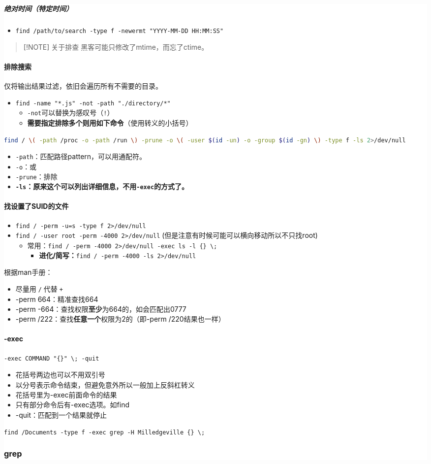 ##### 绝对时间（特定时间）

- `find /path/to/search -type f -newermt "YYYY-MM-DD HH:MM:SS"`

> [!NOTE] 关于排查
> 黑客可能只修改了mtime，而忘了ctime。



#### 排除搜索

仅将输出结果过滤，依旧会遍历所有不需要的目录。

- `find -name "*.js" -not -path "./directory/*"`
	- `-not`可以替换为感叹号（`!`）
	- **需要指定排除多个则用如下命令**（使用转义的小括号）

```bash
find / \( -path /proc -o -path /run \) -prune -o \( -user $(id -un) -o -group $(id -gn) \) -type f -ls 2>/dev/null
```

- `-path`：匹配路径pattern，可以用通配符。
- `-o`：或
- `-prune`：排除
- **`-ls`：原来这个可以列出详细信息，不用`-exec`的方式了。**


#### 找设置了SUID的文件

- `find / -perm -u=s -type f 2>/dev/null`
- `find / -user root -perm -4000 2>/dev/null` (但是注意有时候可能可以横向移动所以不只找root)
	- 常用：`find / -perm -4000 2>/dev/null -exec ls -l {} \;`
		- **进化/简写：**`find / -perm -4000 -ls 2>/dev/null`

根据man手册：

- 尽量用 `/` 代替 `+`
- -perm 664：精准查找664
- -perm -664：查找权限**至少**为664的，如会匹配出0777
- -perm /222：查找**任意一个**权限为2的（即-perm /220结果也一样）


#### -exec

`-exec COMMAND "{}" \; -quit`

- 花括号两边也可以不用双引号
- 以分号表示命令结束，但避免意外所以一般加上反斜杠转义
- 花括号里为-exec前面命令的结果
- 只有部分命令后有-exec选项。如find
- -quit：匹配到一个结果就停止

`find /Documents -type f -exec grep -H Milledgeville {} \;`






### grep
